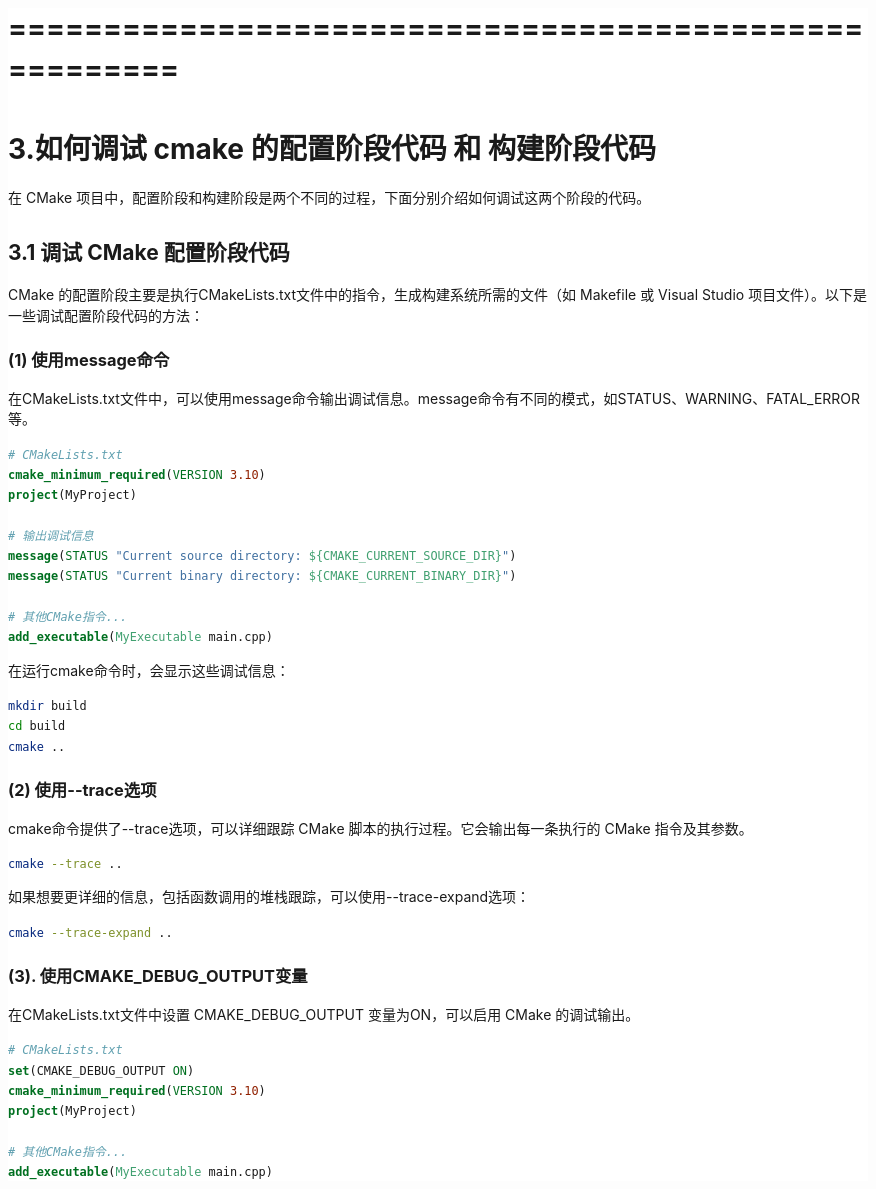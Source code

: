 


======================================================
======================================================
# 3.如何调试 cmake 的配置阶段代码 和 构建阶段代码
在 CMake 项目中，配置阶段和构建阶段是两个不同的过程，下面分别介绍如何调试这两个阶段的代码。

## 3.1 调试 CMake 配置阶段代码
CMake 的配置阶段主要是执行CMakeLists.txt文件中的指令，生成构建系统所需的文件（如 Makefile 或 Visual Studio 项目文件）。以下是一些调试配置阶段代码的方法：

###  (1) 使用message命令
在CMakeLists.txt文件中，可以使用message命令输出调试信息。message命令有不同的模式，如STATUS、WARNING、FATAL_ERROR等。
```cmake
# CMakeLists.txt
cmake_minimum_required(VERSION 3.10)
project(MyProject)

# 输出调试信息
message(STATUS "Current source directory: ${CMAKE_CURRENT_SOURCE_DIR}")
message(STATUS "Current binary directory: ${CMAKE_CURRENT_BINARY_DIR}")

# 其他CMake指令...
add_executable(MyExecutable main.cpp)
```
在运行cmake命令时，会显示这些调试信息：
```sh
mkdir build
cd build
cmake ..
```

### (2) 使用--trace选项
cmake命令提供了--trace选项，可以详细跟踪 CMake 脚本的执行过程。它会输出每一条执行的 CMake 指令及其参数。
```sh
cmake --trace ..
```
如果想要更详细的信息，包括函数调用的堆栈跟踪，可以使用--trace-expand选项：
```sh
cmake --trace-expand ..
```

### (3). 使用CMAKE_DEBUG_OUTPUT变量
在CMakeLists.txt文件中设置 CMAKE_DEBUG_OUTPUT 变量为ON，可以启用 CMake 的调试输出。

```cmake
# CMakeLists.txt
set(CMAKE_DEBUG_OUTPUT ON)
cmake_minimum_required(VERSION 3.10)
project(MyProject)

# 其他CMake指令...
add_executable(MyExecutable main.cpp)
```
